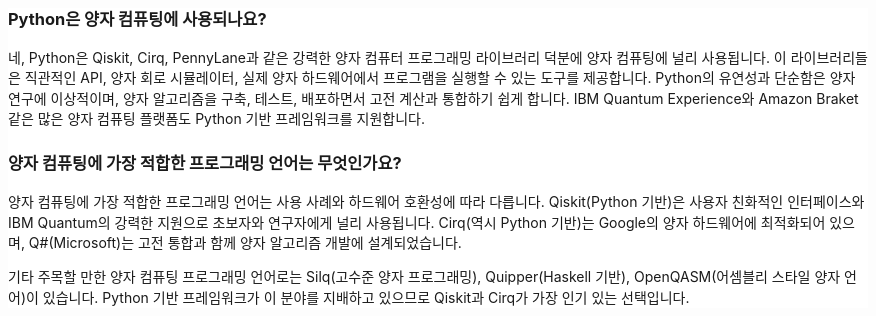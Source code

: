 ### Python은 양자 컴퓨팅에 사용되나요?

네, Python은 Qiskit, Cirq, PennyLane과 같은 강력한 양자 컴퓨터 프로그래밍 라이브러리 덕분에 양자 컴퓨팅에 널리 사용됩니다. 이 라이브러리들은 직관적인 API, 양자 회로 시뮬레이터, 실제 양자 하드웨어에서 프로그램을 실행할 수 있는 도구를 제공합니다. Python의 유연성과 단순함은 양자 연구에 이상적이며, 양자 알고리즘을 구축, 테스트, 배포하면서 고전 계산과 통합하기 쉽게 합니다. IBM Quantum Experience와 Amazon Braket 같은 많은 양자 컴퓨팅 플랫폼도 Python 기반 프레임워크를 지원합니다.

### 양자 컴퓨팅에 가장 적합한 프로그래밍 언어는 무엇인가요?

양자 컴퓨팅에 가장 적합한 프로그래밍 언어는 사용 사례와 하드웨어 호환성에 따라 다릅니다. Qiskit(Python 기반)은 사용자 친화적인 인터페이스와 IBM Quantum의 강력한 지원으로 초보자와 연구자에게 널리 사용됩니다. Cirq(역시 Python 기반)는 Google의 양자 하드웨어에 최적화되어 있으며, Q#(Microsoft)는 고전 통합과 함께 양자 알고리즘 개발에 설계되었습니다.

기타 주목할 만한 양자 컴퓨팅 프로그래밍 언어로는 Silq(고수준 양자 프로그래밍), Quipper(Haskell 기반), OpenQASM(어셈블리 스타일 양자 언어)이 있습니다. Python 기반 프레임워크가 이 분야를 지배하고 있으므로 Qiskit과 Cirq가 가장 인기 있는 선택입니다.
